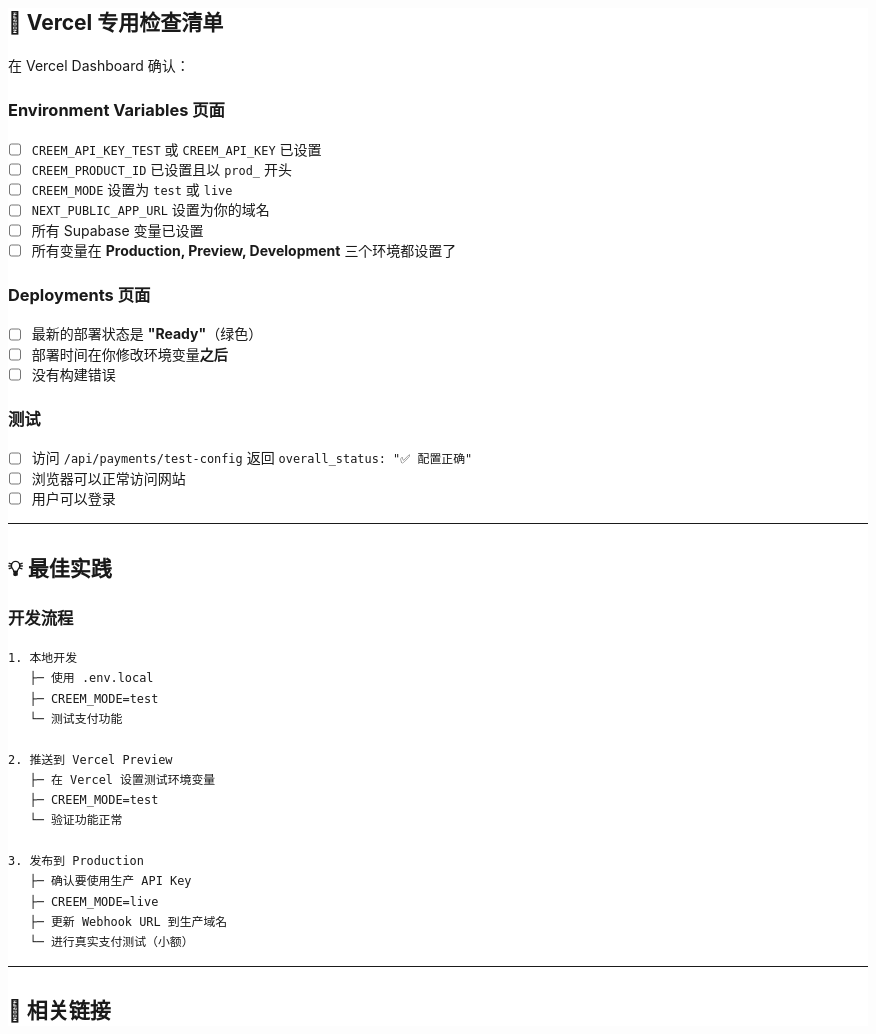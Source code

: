 
## 🎯 Vercel 专用检查清单

在 Vercel Dashboard 确认：

### Environment Variables 页面
- [ ] `CREEM_API_KEY_TEST` 或 `CREEM_API_KEY` 已设置
- [ ] `CREEM_PRODUCT_ID` 已设置且以 `prod_` 开头
- [ ] `CREEM_MODE` 设置为 `test` 或 `live`
- [ ] `NEXT_PUBLIC_APP_URL` 设置为你的域名
- [ ] 所有 Supabase 变量已设置
- [ ] 所有变量在 **Production, Preview, Development** 三个环境都设置了

### Deployments 页面
- [ ] 最新的部署状态是 **"Ready"**（绿色）
- [ ] 部署时间在你修改环境变量**之后**
- [ ] 没有构建错误

### 测试
- [ ] 访问 `/api/payments/test-config` 返回 `overall_status: "✅ 配置正确"`
- [ ] 浏览器可以正常访问网站
- [ ] 用户可以登录

---

## 💡 最佳实践

### 开发流程
```
1. 本地开发
   ├─ 使用 .env.local
   ├─ CREEM_MODE=test
   └─ 测试支付功能

2. 推送到 Vercel Preview
   ├─ 在 Vercel 设置测试环境变量
   ├─ CREEM_MODE=test
   └─ 验证功能正常

3. 发布到 Production
   ├─ 确认要使用生产 API Key
   ├─ CREEM_MODE=live
   ├─ 更新 Webhook URL 到生产域名
   └─ 进行真实支付测试（小额）
```

---

## 🔗 相关链接
